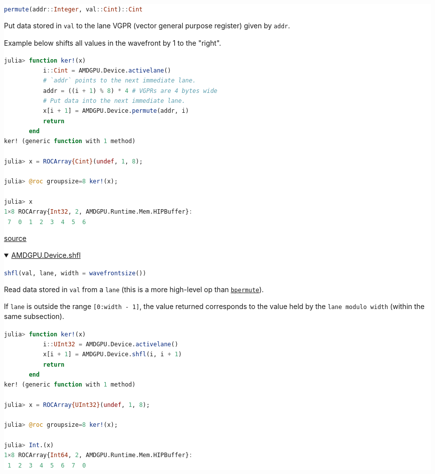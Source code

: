 

```julia
permute(addr::Integer, val::Cint)::Cint
```


Put data stored in `val` to the lane VGPR (vector general purpose register) given by `addr`.

Example below shifts all values in the wavefront by 1 to the &quot;right&quot;.

```julia
julia> function ker!(x)
           i::Cint = AMDGPU.Device.activelane()
           # `addr` points to the next immediate lane.
           addr = ((i + 1) % 8) * 4 # VGPRs are 4 bytes wide
           # Put data into the next immediate lane.
           x[i + 1] = AMDGPU.Device.permute(addr, i)
           return
       end
ker! (generic function with 1 method)

julia> x = ROCArray{Cint}(undef, 1, 8);

julia> @roc groupsize=8 ker!(x);

julia> x
1×8 ROCArray{Int32, 2, AMDGPU.Runtime.Mem.HIPBuffer}:
 7  0  1  2  3  4  5  6
```



<Badge type="info" class="source-link" text="source"><a href="https://github.com/JuliaGPU/AMDGPU.jl/blob/v1.3.2/src/device/gcn/wavefront.jl#L183-L210" target="_blank" rel="noreferrer">source</a></Badge>

</details>

<details class='jldocstring custom-block' open>
<summary><a id='AMDGPU.Device.shfl' href='#AMDGPU.Device.shfl'><span class="jlbinding">AMDGPU.Device.shfl</span></a> <Badge type="info" class="jlObjectType jlFunction" text="Function" /></summary>



```julia
shfl(val, lane, width = wavefrontsize())
```


Read data stored in `val` from a `lane` (this is a more high-level op than [`bpermute`](/api/kernel_programming#AMDGPU.Device.bpermute)).

If `lane` is outside the range `[0:width - 1]`, the value returned corresponds to the value held by the `lane modulo width` (within the same subsection).

```julia
julia> function ker!(x)
           i::UInt32 = AMDGPU.Device.activelane()
           x[i + 1] = AMDGPU.Device.shfl(i, i + 1)
           return
       end
ker! (generic function with 1 method)

julia> x = ROCArray{UInt32}(undef, 1, 8);

julia> @roc groupsize=8 ker!(x);

julia> Int.(x)
1×8 ROCArray{Int64, 2, AMDGPU.Runtime.Mem.HIPBuffer}:
 1  2  3  4  5  6  7  0
```
